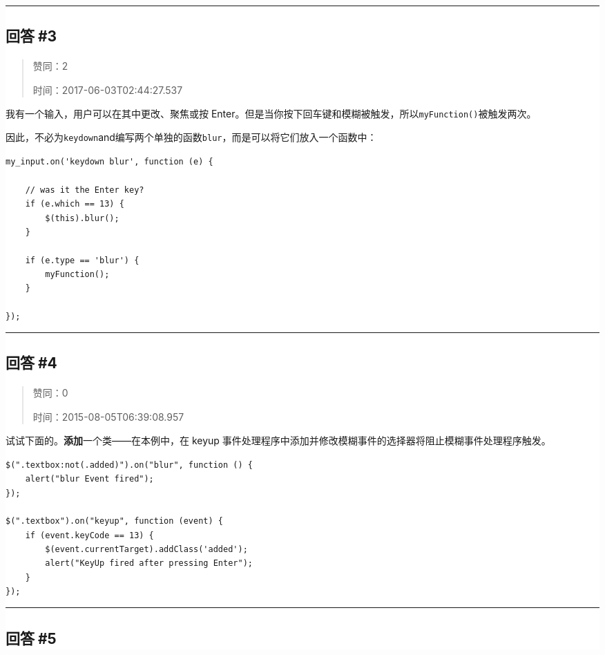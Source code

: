 * * *

## 回答 #3

> 赞同：2
> 
> 时间：2017-06-03T02:44:27.537

我有一个输入，用户可以在其中更改、聚焦或按 Enter。但是当你按下回车键和模糊被触发，所以`myFunction()`被触发两次。

因此，不必为`keydown`and编写两个单独的函数`blur`，而是可以将它们放入一个函数中：

```
my_input.on('keydown blur', function (e) {

    // was it the Enter key?
    if (e.which == 13) {
        $(this).blur();
    }

    if (e.type == 'blur') {
        myFunction();
    }

}); 
```

* * *

## 回答 #4

> 赞同：0
> 
> 时间：2015-08-05T06:39:08.957

试试下面的。**添加**一个类——在本例中，在 keyup 事件处理程序中添加并修改模糊事件的选择器将阻止模糊事件处理程序触发。

```
$(".textbox:not(.added)").on("blur", function () { 
    alert("blur Event fired");
});

$(".textbox").on("keyup", function (event) { 
    if (event.keyCode == 13) {
        $(event.currentTarget).addClass('added');
        alert("KeyUp fired after pressing Enter");
    }
}); 
```

* * *

## 回答 #5

